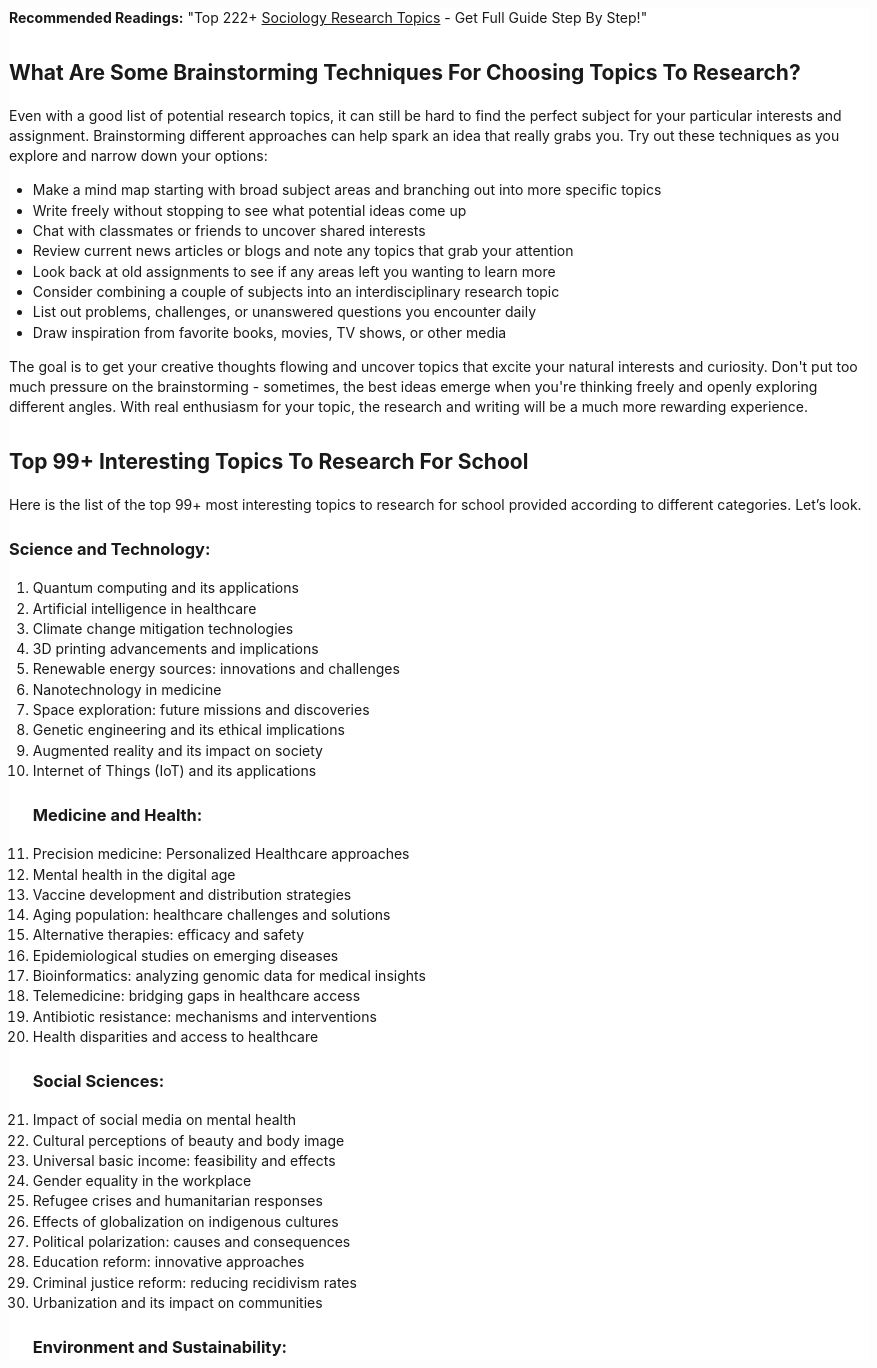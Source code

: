 **Recommended Readings:** "Top 222+ [Sociology Research Topics](https://matlabassignmenthelp.com/blog/sociology-research-topics "Sociology Research Topics") - Get Full Guide Step By Step!" 

## What Are Some Brainstorming Techniques For Choosing Topics To Research?
Even with a good list of potential research topics, it can still be hard to find the perfect subject for your particular interests and assignment. Brainstorming different approaches can help spark an idea that really grabs you. Try out these techniques as you explore and narrow down your options:
- Make a mind map starting with broad subject areas and branching out into more specific topics
- Write freely without stopping to see what potential ideas come up
- Chat with classmates or friends to uncover shared interests
- Review current news articles or blogs and note any topics that grab your attention
- Look back at old assignments to see if any areas left you wanting to learn more
- Consider combining a couple of subjects into an interdisciplinary research topic
- List out problems, challenges, or unanswered questions you encounter daily
- Draw inspiration from favorite books, movies, TV shows, or other media

The goal is to get your creative thoughts flowing and uncover topics that excite your natural interests and curiosity. Don't put too much pressure on the brainstorming - sometimes, the best ideas emerge when you're thinking freely and openly exploring different angles. With real enthusiasm for your topic, the research and writing will be a much more rewarding experience.

## Top 99+ Interesting Topics To Research For School

Here is the list of the top 99+ most interesting topics to research for school provided according to different categories. Let’s look.  
   ### Science and Technology:
1. Quantum computing and its applications
1. Artificial intelligence in healthcare
1. Climate change mitigation technologies
1. 3D printing advancements and implications
1. Renewable energy sources: innovations and challenges
1. Nanotechnology in medicine
1. Space exploration: future missions and discoveries
1. Genetic engineering and its ethical implications
1. Augmented reality and its impact on society
1. Internet of Things (IoT) and its applications
   ### Medicine and Health:
1. Precision medicine: Personalized Healthcare approaches
1. Mental health in the digital age
1. Vaccine development and distribution strategies
1. Aging population: healthcare challenges and solutions
1. Alternative therapies: efficacy and safety
1. Epidemiological studies on emerging diseases
1. Bioinformatics: analyzing genomic data for medical insights
1. Telemedicine: bridging gaps in healthcare access
1. Antibiotic resistance: mechanisms and interventions
1. Health disparities and access to healthcare
   ### Social Sciences:
1. Impact of social media on mental health
1. Cultural perceptions of beauty and body image
1. Universal basic income: feasibility and effects
1. Gender equality in the workplace
1. Refugee crises and humanitarian responses
1. Effects of globalization on indigenous cultures
1. Political polarization: causes and consequences
1. Education reform: innovative approaches
1. Criminal justice reform: reducing recidivism rates
1. Urbanization and its impact on communities
   ### Environment and Sustainability:
